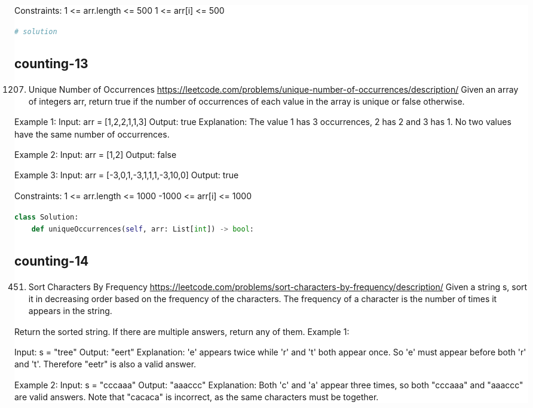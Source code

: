 Constraints:
1 <= arr.length <= 500
1 <= arr[i] <= 500
```python
# solution
```
## counting-13
1207. Unique Number of Occurrences
https://leetcode.com/problems/unique-number-of-occurrences/description/
Given an array of integers arr, return true if the number of occurrences of each value in the array is unique or false otherwise.

Example 1:
Input: arr = [1,2,2,1,1,3]
Output: true
Explanation: The value 1 has 3 occurrences, 2 has 2 and 3 has 1. No two values have the same number of occurrences.

Example 2:
Input: arr = [1,2]
Output: false

Example 3:
Input: arr = [-3,0,1,-3,1,1,1,-3,10,0]
Output: true

Constraints:
1 <= arr.length <= 1000
-1000 <= arr[i] <= 1000
```python
class Solution:
    def uniqueOccurrences(self, arr: List[int]) -> bool:
```
## counting-14
451. Sort Characters By Frequency
https://leetcode.com/problems/sort-characters-by-frequency/description/
Given a string s, sort it in decreasing order based on the frequency of the characters. The frequency of a character is the number of times it appears in the string.

Return the sorted string. If there are multiple answers, return any of them.
Example 1:

Input: s = "tree"
Output: "eert"
Explanation: 'e' appears twice while 'r' and 't' both appear once.
So 'e' must appear before both 'r' and 't'. Therefore "eetr" is also a valid answer.

Example 2:
Input: s = "cccaaa"
Output: "aaaccc"
Explanation: Both 'c' and 'a' appear three times, so both "cccaaa" and "aaaccc" are valid answers.
Note that "cacaca" is incorrect, as the same characters must be together.
